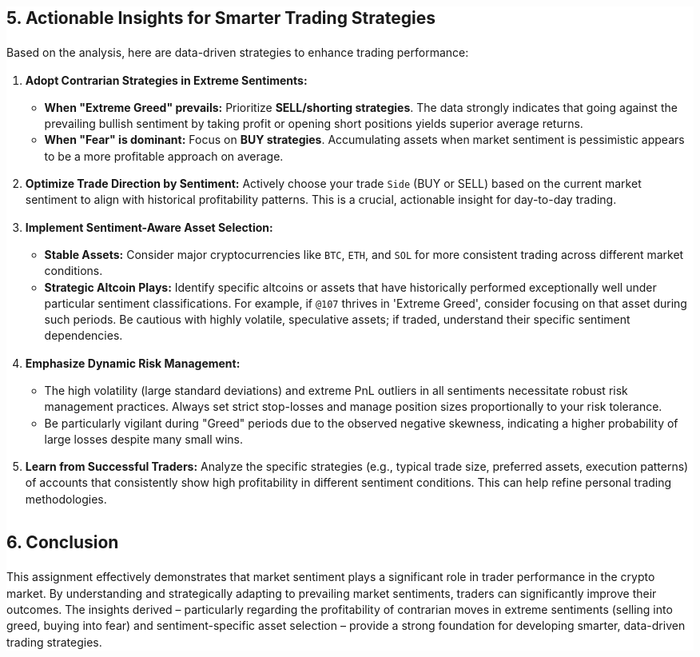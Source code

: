 ## 5. Actionable Insights for Smarter Trading Strategies

Based on the analysis, here are data-driven strategies to enhance trading performance:

1.  **Adopt Contrarian Strategies in Extreme Sentiments:**
    * **When "Extreme Greed" prevails:** Prioritize **SELL/shorting strategies**. The data strongly indicates that going against the prevailing bullish sentiment by taking profit or opening short positions yields superior average returns.
    * **When "Fear" is dominant:** Focus on **BUY strategies**. Accumulating assets when market sentiment is pessimistic appears to be a more profitable approach on average.

2.  **Optimize Trade Direction by Sentiment:** Actively choose your trade `Side` (BUY or SELL) based on the current market sentiment to align with historical profitability patterns. This is a crucial, actionable insight for day-to-day trading.

3.  **Implement Sentiment-Aware Asset Selection:**
    * **Stable Assets:** Consider major cryptocurrencies like `BTC`, `ETH`, and `SOL` for more consistent trading across different market conditions.
    * **Strategic Altcoin Plays:** Identify specific altcoins or assets that have historically performed exceptionally well under particular sentiment classifications. For example, if `@107` thrives in 'Extreme Greed', consider focusing on that asset during such periods. Be cautious with highly volatile, speculative assets; if traded, understand their specific sentiment dependencies.

4.  **Emphasize Dynamic Risk Management:**
    * The high volatility (large standard deviations) and extreme PnL outliers in all sentiments necessitate robust risk management practices. Always set strict stop-losses and manage position sizes proportionally to your risk tolerance.
    * Be particularly vigilant during "Greed" periods due to the observed negative skewness, indicating a higher probability of large losses despite many small wins.

5.  **Learn from Successful Traders:** Analyze the specific strategies (e.g., typical trade size, preferred assets, execution patterns) of accounts that consistently show high profitability in different sentiment conditions. This can help refine personal trading methodologies.

## 6. Conclusion

This assignment effectively demonstrates that market sentiment plays a significant role in trader performance in the crypto market. By understanding and strategically adapting to prevailing market sentiments, traders can significantly improve their outcomes. The insights derived – particularly regarding the profitability of contrarian moves in extreme sentiments (selling into greed, buying into fear) and sentiment-specific asset selection – provide a strong foundation for developing smarter, data-driven trading strategies.
